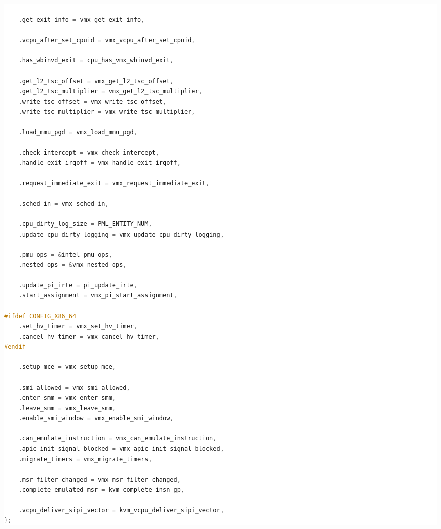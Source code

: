 ```c

    .get_exit_info = vmx_get_exit_info,

    .vcpu_after_set_cpuid = vmx_vcpu_after_set_cpuid,

    .has_wbinvd_exit = cpu_has_vmx_wbinvd_exit,

    .get_l2_tsc_offset = vmx_get_l2_tsc_offset,
    .get_l2_tsc_multiplier = vmx_get_l2_tsc_multiplier,
    .write_tsc_offset = vmx_write_tsc_offset,
    .write_tsc_multiplier = vmx_write_tsc_multiplier,

    .load_mmu_pgd = vmx_load_mmu_pgd,

    .check_intercept = vmx_check_intercept,
    .handle_exit_irqoff = vmx_handle_exit_irqoff,

    .request_immediate_exit = vmx_request_immediate_exit,

    .sched_in = vmx_sched_in,

    .cpu_dirty_log_size = PML_ENTITY_NUM,
    .update_cpu_dirty_logging = vmx_update_cpu_dirty_logging,

    .pmu_ops = &intel_pmu_ops,
    .nested_ops = &vmx_nested_ops,

    .update_pi_irte = pi_update_irte,
    .start_assignment = vmx_pi_start_assignment,

#ifdef CONFIG_X86_64
    .set_hv_timer = vmx_set_hv_timer,
    .cancel_hv_timer = vmx_cancel_hv_timer,
#endif

    .setup_mce = vmx_setup_mce,

    .smi_allowed = vmx_smi_allowed,
    .enter_smm = vmx_enter_smm,
    .leave_smm = vmx_leave_smm,
    .enable_smi_window = vmx_enable_smi_window,

    .can_emulate_instruction = vmx_can_emulate_instruction,
    .apic_init_signal_blocked = vmx_apic_init_signal_blocked,
    .migrate_timers = vmx_migrate_timers,

    .msr_filter_changed = vmx_msr_filter_changed,
    .complete_emulated_msr = kvm_complete_insn_gp,

    .vcpu_deliver_sipi_vector = kvm_vcpu_deliver_sipi_vector,
};
```
